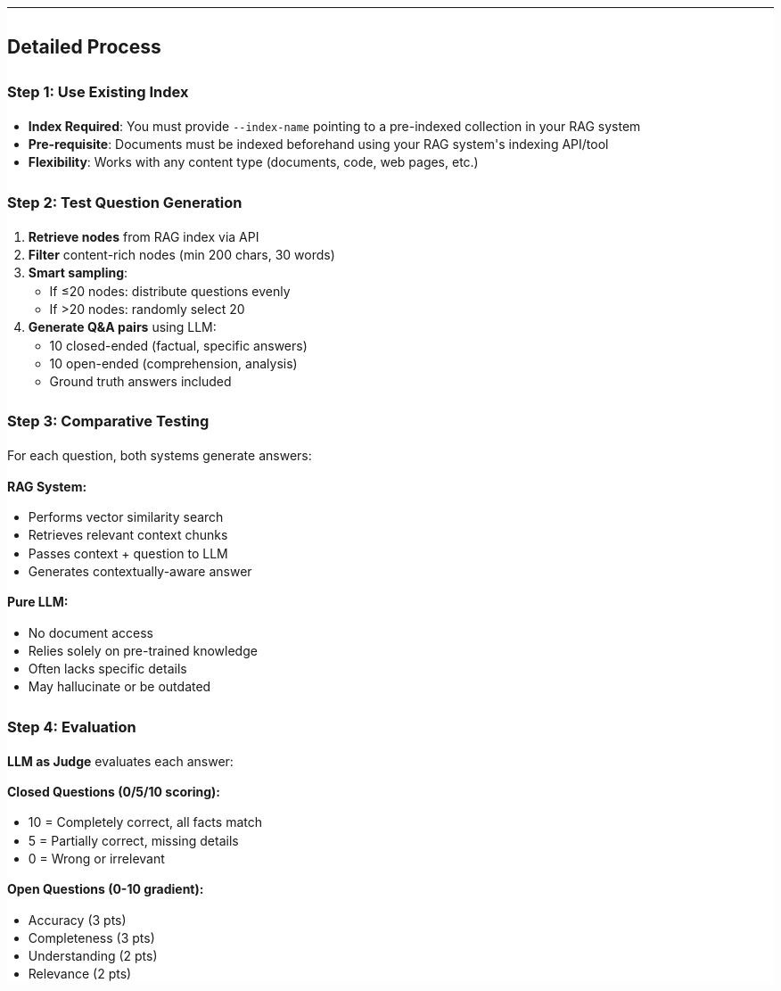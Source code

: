 ```
```

---

## Detailed Process

### Step 1: Use Existing Index
- **Index Required**: You must provide `--index-name` pointing to a pre-indexed collection in your RAG system
- **Pre-requisite**: Documents must be indexed beforehand using your RAG system's indexing API/tool
- **Flexibility**: Works with any content type (documents, code, web pages, etc.)

### Step 2: Test Question Generation
1. **Retrieve nodes** from RAG index via API
2. **Filter** content-rich nodes (min 200 chars, 30 words)
3. **Smart sampling**: 
   - If ≤20 nodes: distribute questions evenly
   - If >20 nodes: randomly select 20
4. **Generate Q&A pairs** using LLM:
   - 10 closed-ended (factual, specific answers)
   - 10 open-ended (comprehension, analysis)
   - Ground truth answers included

### Step 3: Comparative Testing
For each question, both systems generate answers:

**RAG System:**
- Performs vector similarity search
- Retrieves relevant context chunks
- Passes context + question to LLM
- Generates contextually-aware answer

**Pure LLM:**
- No document access
- Relies solely on pre-trained knowledge
- Often lacks specific details
- May hallucinate or be outdated

### Step 4: Evaluation
**LLM as Judge** evaluates each answer:

**Closed Questions (0/5/10 scoring):**
- 10 = Completely correct, all facts match
- 5 = Partially correct, missing details
- 0 = Wrong or irrelevant

**Open Questions (0-10 gradient):**
- Accuracy (3 pts)
- Completeness (3 pts)
- Understanding (2 pts)
- Relevance (2 pts)
